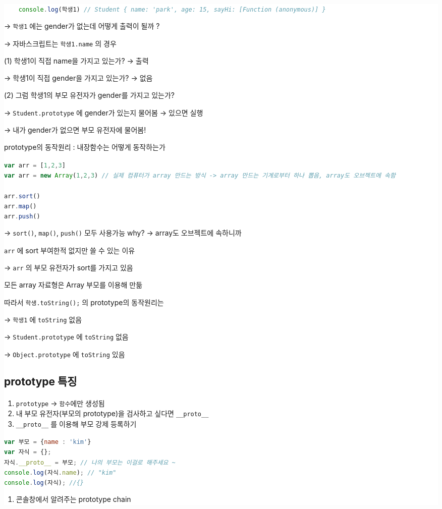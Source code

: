 ```jsx
    console.log(학생1) // Student { name: 'park', age: 15, sayHi: [Function (anonymous)] }
```

→ `학생1` 에는 gender가 없는데 어떻게 출력이 될까 ?

→ 자바스크립트는 `학생1.name` 의 경우

(1) 학생1이 직접 name을 가지고 있는가? → 출력

→ 학생1이 직접 gender을 가지고 있는가? → 없음 

(2) 그럼 학생1의 부모 유전자가 gender를 가지고 있는가?

→ `Student.prototype` 에 gender가 있는지 물어봄 → 있으면 실행

→ 내가 gender가 없으면 부모 유전자에 물어봄!

prototype의 동작원리 : 내장함수는 어떻게 동작하는가

```jsx
var arr = [1,2,3]
var arr = new Array(1,2,3) // 실제 컴퓨터가 array 만드는 방식 -> array 만드는 기계로부터 하나 뽑음, array도 오브젝트에 속함

arr.sort()
arr.map()
arr.push()
```

→ `sort()`, `map()`, `push()` 모두 사용가능 why? → array도 오브젝트에 속하니까

`arr` 에 sort 부여한적 없지만 쓸 수 있는 이유

→ `arr` 의 부모 유전자가 sort를 가지고 있음

모든 array 자료형은 Array 부모를 이용해 만듦

따라서 `학생.toString();` 의 prototype의 동작원리는

→  `학생1` 에 `toString` 없음

→ `Student.prototype` 에 `toString` 없음

→ `Object.prototype` 에 `toString` 있음

## prototype 특징

1.  `prototype` → `함수`에만 생성됨
2. 내 부모 유전자(부모의 prototype)을 검사하고 싶다면 `__proto__` 
3. `__proto__` 를 이용해 부모 강제 등록하기

```jsx
var 부모 = {name : 'kim'}
var 자식 = {};
자식.__proto__ = 부모; // 나의 부모는 이걸로 해주세요 ~ 
console.log(자식.name); // "kim"
console.log(자식); //{}
```

1. 콘솔창에서 알려주는 prototype chain
